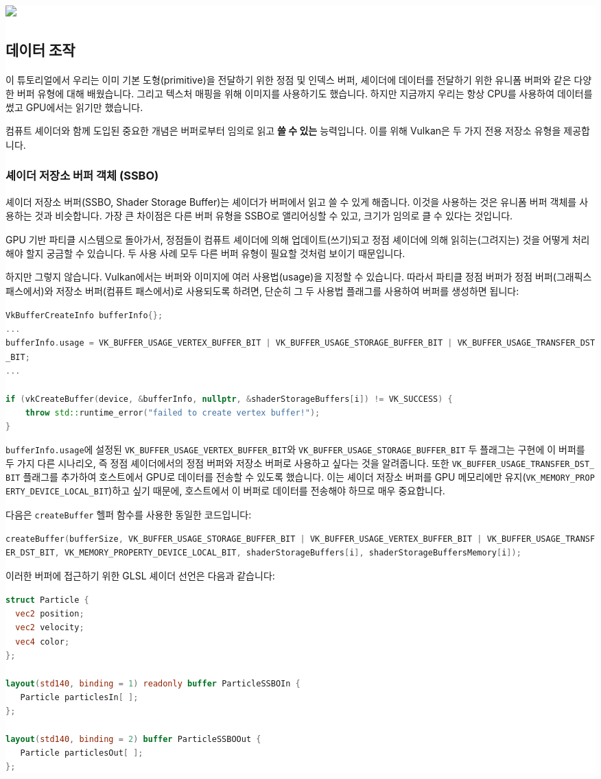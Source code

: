 ![](/images/compute_shader_particles.png)

## 데이터 조작

이 튜토리얼에서 우리는 이미 기본 도형(primitive)을 전달하기 위한 정점 및 인덱스 버퍼, 셰이더에 데이터를 전달하기 위한 유니폼 버퍼와 같은 다양한 버퍼 유형에 대해 배웠습니다. 그리고 텍스처 매핑을 위해 이미지를 사용하기도 했습니다. 하지만 지금까지 우리는 항상 CPU를 사용하여 데이터를 썼고 GPU에서는 읽기만 했습니다.

컴퓨트 셰이더와 함께 도입된 중요한 개념은 버퍼로부터 임의로 읽고 **쓸 수 있는** 능력입니다. 이를 위해 Vulkan은 두 가지 전용 저장소 유형을 제공합니다.

### 셰이더 저장소 버퍼 객체 (SSBO)

셰이더 저장소 버퍼(SSBO, Shader Storage Buffer)는 셰이더가 버퍼에서 읽고 쓸 수 있게 해줍니다. 이것을 사용하는 것은 유니폼 버퍼 객체를 사용하는 것과 비슷합니다. 가장 큰 차이점은 다른 버퍼 유형을 SSBO로 앨리어싱할 수 있고, 크기가 임의로 클 수 있다는 것입니다.

GPU 기반 파티클 시스템으로 돌아가서, 정점들이 컴퓨트 셰이더에 의해 업데이트(쓰기)되고 정점 셰이더에 의해 읽히는(그려지는) 것을 어떻게 처리해야 할지 궁금할 수 있습니다. 두 사용 사례 모두 다른 버퍼 유형이 필요할 것처럼 보이기 때문입니다.

하지만 그렇지 않습니다. Vulkan에서는 버퍼와 이미지에 여러 사용법(usage)을 지정할 수 있습니다. 따라서 파티클 정점 버퍼가 정점 버퍼(그래픽스 패스에서)와 저장소 버퍼(컴퓨트 패스에서)로 사용되도록 하려면, 단순히 그 두 사용법 플래그를 사용하여 버퍼를 생성하면 됩니다:

```c++
VkBufferCreateInfo bufferInfo{};
...
bufferInfo.usage = VK_BUFFER_USAGE_VERTEX_BUFFER_BIT | VK_BUFFER_USAGE_STORAGE_BUFFER_BIT | VK_BUFFER_USAGE_TRANSFER_DST_BIT;
...

if (vkCreateBuffer(device, &bufferInfo, nullptr, &shaderStorageBuffers[i]) != VK_SUCCESS) {
    throw std::runtime_error("failed to create vertex buffer!");
}
```
`bufferInfo.usage`에 설정된 `VK_BUFFER_USAGE_VERTEX_BUFFER_BIT`와 `VK_BUFFER_USAGE_STORAGE_BUFFER_BIT` 두 플래그는 구현에 이 버퍼를 두 가지 다른 시나리오, 즉 정점 셰이더에서의 정점 버퍼와 저장소 버퍼로 사용하고 싶다는 것을 알려줍니다. 또한 `VK_BUFFER_USAGE_TRANSFER_DST_BIT` 플래그를 추가하여 호스트에서 GPU로 데이터를 전송할 수 있도록 했습니다. 이는 셰이더 저장소 버퍼를 GPU 메모리에만 유지(`VK_MEMORY_PROPERTY_DEVICE_LOCAL_BIT`)하고 싶기 때문에, 호스트에서 이 버퍼로 데이터를 전송해야 하므로 매우 중요합니다.

다음은 `createBuffer` 헬퍼 함수를 사용한 동일한 코드입니다:

```c++
createBuffer(bufferSize, VK_BUFFER_USAGE_STORAGE_BUFFER_BIT | VK_BUFFER_USAGE_VERTEX_BUFFER_BIT | VK_BUFFER_USAGE_TRANSFER_DST_BIT, VK_MEMORY_PROPERTY_DEVICE_LOCAL_BIT, shaderStorageBuffers[i], shaderStorageBuffersMemory[i]);
```

이러한 버퍼에 접근하기 위한 GLSL 셰이더 선언은 다음과 같습니다:

```glsl
struct Particle {
  vec2 position;
  vec2 velocity;
  vec4 color;
};

layout(std140, binding = 1) readonly buffer ParticleSSBOIn {
   Particle particlesIn[ ];
};

layout(std140, binding = 2) buffer ParticleSSBOOut {
   Particle particlesOut[ ];
};
```

